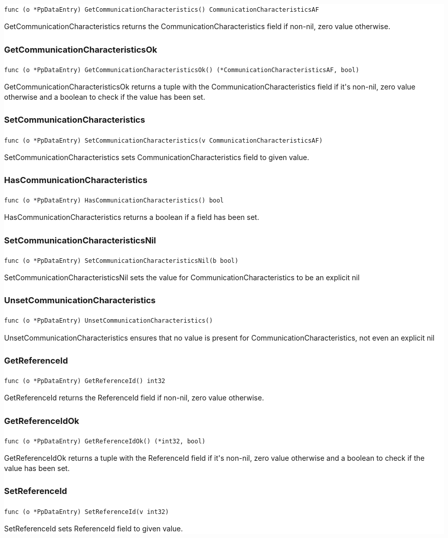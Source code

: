`func (o *PpDataEntry) GetCommunicationCharacteristics() CommunicationCharacteristicsAF`

GetCommunicationCharacteristics returns the CommunicationCharacteristics field if non-nil, zero value otherwise.

### GetCommunicationCharacteristicsOk

`func (o *PpDataEntry) GetCommunicationCharacteristicsOk() (*CommunicationCharacteristicsAF, bool)`

GetCommunicationCharacteristicsOk returns a tuple with the CommunicationCharacteristics field if it's non-nil, zero value otherwise
and a boolean to check if the value has been set.

### SetCommunicationCharacteristics

`func (o *PpDataEntry) SetCommunicationCharacteristics(v CommunicationCharacteristicsAF)`

SetCommunicationCharacteristics sets CommunicationCharacteristics field to given value.

### HasCommunicationCharacteristics

`func (o *PpDataEntry) HasCommunicationCharacteristics() bool`

HasCommunicationCharacteristics returns a boolean if a field has been set.

### SetCommunicationCharacteristicsNil

`func (o *PpDataEntry) SetCommunicationCharacteristicsNil(b bool)`

 SetCommunicationCharacteristicsNil sets the value for CommunicationCharacteristics to be an explicit nil

### UnsetCommunicationCharacteristics
`func (o *PpDataEntry) UnsetCommunicationCharacteristics()`

UnsetCommunicationCharacteristics ensures that no value is present for CommunicationCharacteristics, not even an explicit nil
### GetReferenceId

`func (o *PpDataEntry) GetReferenceId() int32`

GetReferenceId returns the ReferenceId field if non-nil, zero value otherwise.

### GetReferenceIdOk

`func (o *PpDataEntry) GetReferenceIdOk() (*int32, bool)`

GetReferenceIdOk returns a tuple with the ReferenceId field if it's non-nil, zero value otherwise
and a boolean to check if the value has been set.

### SetReferenceId

`func (o *PpDataEntry) SetReferenceId(v int32)`

SetReferenceId sets ReferenceId field to given value.
